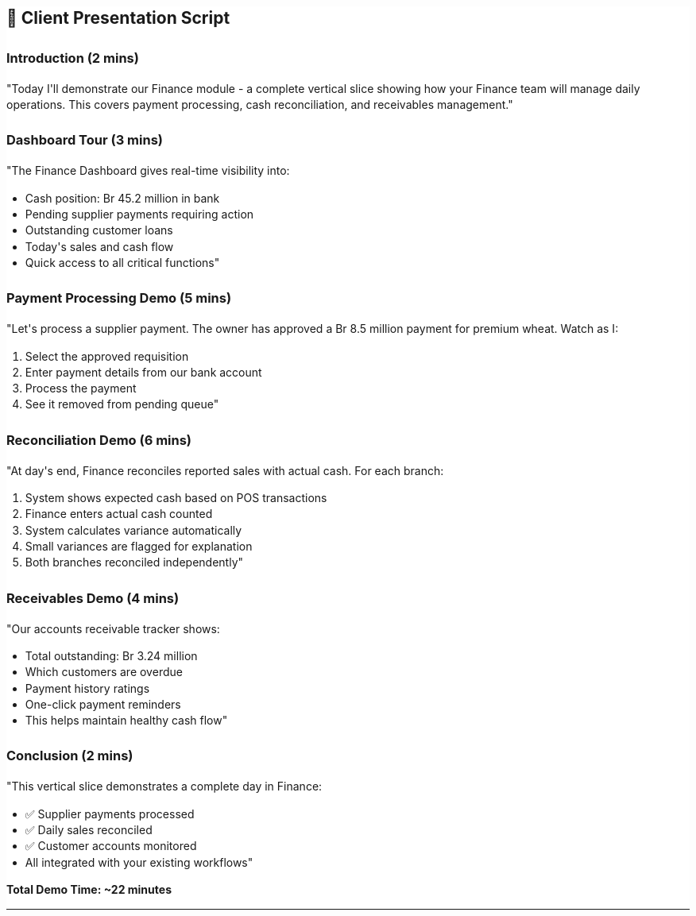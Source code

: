 
## 🎯 Client Presentation Script

### **Introduction (2 mins)**
"Today I'll demonstrate our Finance module - a complete vertical slice showing how your Finance team will manage daily operations. This covers payment processing, cash reconciliation, and receivables management."

### **Dashboard Tour (3 mins)**
"The Finance Dashboard gives real-time visibility into:
- Cash position: Br 45.2 million in bank
- Pending supplier payments requiring action
- Outstanding customer loans
- Today's sales and cash flow
- Quick access to all critical functions"

### **Payment Processing Demo (5 mins)**
"Let's process a supplier payment. The owner has approved a Br 8.5 million payment for premium wheat. Watch as I:
1. Select the approved requisition
2. Enter payment details from our bank account
3. Process the payment
4. See it removed from pending queue"

### **Reconciliation Demo (6 mins)**
"At day's end, Finance reconciles reported sales with actual cash. For each branch:
1. System shows expected cash based on POS transactions
2. Finance enters actual cash counted
3. System calculates variance automatically
4. Small variances are flagged for explanation
5. Both branches reconciled independently"

### **Receivables Demo (4 mins)**
"Our accounts receivable tracker shows:
- Total outstanding: Br 3.24 million
- Which customers are overdue
- Payment history ratings
- One-click payment reminders
- This helps maintain healthy cash flow"

### **Conclusion (2 mins)**
"This vertical slice demonstrates a complete day in Finance:
- ✅ Supplier payments processed
- ✅ Daily sales reconciled
- ✅ Customer accounts monitored
- All integrated with your existing workflows"

**Total Demo Time: ~22 minutes**

---
